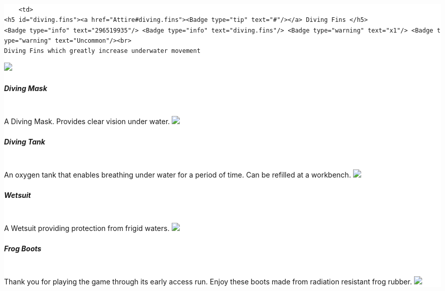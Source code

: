 		<td>
	<h5 id="diving.fins"><a href="Attire#diving.fins"><Badge type="tip" text="#"/></a> Diving Fins </h5> 
	<Badge type="info" text="296519935"/> <Badge type="info" text="diving.fins"/> <Badge type="warning" text="x1"/> <Badge type="warning" text="Uncommon"/><br>
	Diving Fins which greatly increase underwater movement
</td>
</tr>
	<tr >
		<td style="width:15%;">
			<img src="https://carbonmod.gg/assets/media/items/diving.mask.png">
			</td>
		<td>
	<h5 id="diving.mask"><a href="Attire#diving.mask"><Badge type="tip" text="#"/></a> Diving Mask </h5> 
	<Badge type="info" text="-113413047"/> <Badge type="info" text="diving.mask"/> <Badge type="warning" text="x1"/> <Badge type="warning" text="Uncommon"/><br>
	A Diving Mask. Provides clear vision under water.
</td>
</tr>
	<tr >
		<td style="width:15%;">
			<img src="https://carbonmod.gg/assets/media/items/diving.tank.png">
			</td>
		<td>
	<h5 id="diving.tank"><a href="Attire#diving.tank"><Badge type="tip" text="#"/></a> Diving Tank <Badge type="tip" text="Backpack"/></h5> 
	<Badge type="info" text="-2022172587"/> <Badge type="info" text="diving.tank"/> <Badge type="warning" text="x1"/> <Badge type="warning" text="Uncommon"/><br>
	An oxygen tank that enables breathing under water for a period of time. Can be refilled at a workbench.
</td>
</tr>
	<tr >
		<td style="width:15%;">
			<img src="https://carbonmod.gg/assets/media/items/diving.wetsuit.png">
			</td>
		<td>
	<h5 id="diving.wetsuit"><a href="Attire#diving.wetsuit"><Badge type="tip" text="#"/></a> Wetsuit </h5> 
	<Badge type="info" text="-1101924344"/> <Badge type="info" text="diving.wetsuit"/> <Badge type="warning" text="x1"/> <Badge type="warning" text="Rare"/><br>
	A Wetsuit providing protection from frigid waters.
</td>
</tr>
	<tr >
		<td style="width:15%;">
			<img src="https://carbonmod.gg/assets/media/items/boots.frog.png">
			</td>
		<td>
	<h5 id="boots.frog"><a href="Attire#boots.frog"><Badge type="tip" text="#"/></a> Frog Boots </h5> 
	<Badge type="info" text="-1000573653"/> <Badge type="info" text="boots.frog"/> <Badge type="warning" text="x1"/> <br>
	Thank you for playing the game through its early access run. Enjoy these boots made from radiation resistant frog rubber.
</td>
</tr>
	<tr >
		<td style="width:15%;">
			<img src="https://carbonmod.gg/assets/media/items/barrelcostume.png">
			</td>